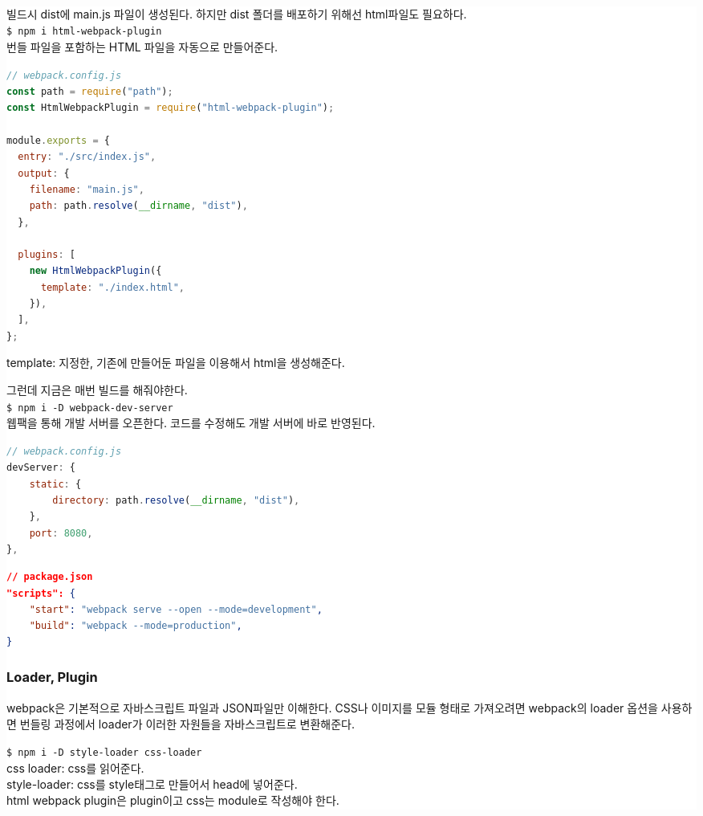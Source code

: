 빌드시 dist에 main.js 파일이 생성된다. 하지만 dist 폴더를 배포하기 위해선 html파일도 필요하다.  
`$ npm i html-webpack-plugin`  
번들 파일을 포함하는 HTML 파일을 자동으로 만들어준다.

```js
// webpack.config.js
const path = require("path");
const HtmlWebpackPlugin = require("html-webpack-plugin");

module.exports = {
  entry: "./src/index.js",
  output: {
    filename: "main.js",
    path: path.resolve(__dirname, "dist"),
  },

  plugins: [
    new HtmlWebpackPlugin({
      template: "./index.html",
    }),
  ],
};
```

template: 지정한, 기존에 만들어둔 파일을 이용해서 html을 생성해준다.

그런데 지금은 매번 빌드를 해줘야한다.  
`$ npm i -D webpack-dev-server`  
웹팩을 통해 개발 서버를 오픈한다. 코드를 수정해도 개발 서버에 바로 반영된다.

```js
// webpack.config.js
devServer: {
	static: {
		directory: path.resolve(__dirname, "dist"),
	},
	port: 8080,
},
```

```json
// package.json
"scripts": {
	"start": "webpack serve --open --mode=development",
	"build": "webpack --mode=production",
}
```

### Loader, Plugin

webpack은 기본적으로 자바스크립트 파일과 JSON파일만 이해한다. CSS나 이미지를 모듈 형태로 가져오려면 webpack의 loader 옵션을 사용하면 번들링 과정에서 loader가 이러한 자원들을 자바스크립트로 변환해준다.

`$ npm i -D style-loader css-loader`  
css loader: css를 읽어준다.  
style-loader: css를 style태그로 만들어서 head에 넣어준다.  
html webpack plugin은 plugin이고 css는 module로 작성해야 한다.
